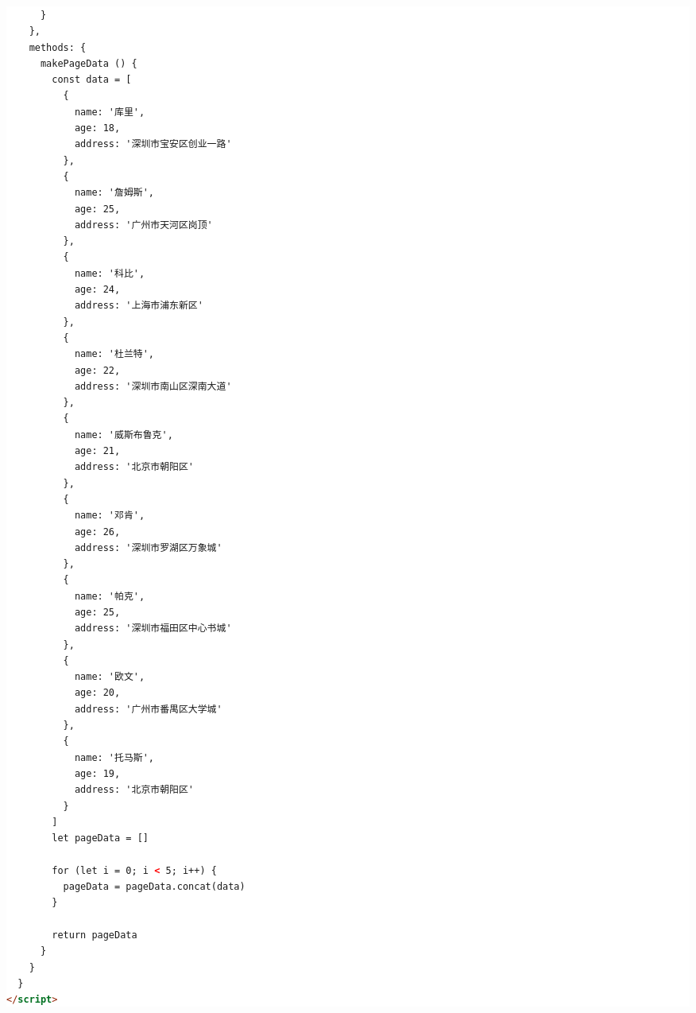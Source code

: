 ```html
      }
    },
    methods: {
      makePageData () {
        const data = [
          {
            name: '库里',
            age: 18,
            address: '深圳市宝安区创业一路'
          },
          {
            name: '詹姆斯',
            age: 25,
            address: '广州市天河区岗顶'
          },
          {
            name: '科比',
            age: 24,
            address: '上海市浦东新区'
          },
          {
            name: '杜兰特',
            age: 22,
            address: '深圳市南山区深南大道'
          },
          {
            name: '威斯布鲁克',
            age: 21,
            address: '北京市朝阳区'
          },
          {
            name: '邓肯',
            age: 26,
            address: '深圳市罗湖区万象城'
          },
          {
            name: '帕克',
            age: 25,
            address: '深圳市福田区中心书城'
          },
          {
            name: '欧文',
            age: 20,
            address: '广州市番禺区大学城'
          },
          {
            name: '托马斯',
            age: 19,
            address: '北京市朝阳区'
          }
        ]
        let pageData = []

        for (let i = 0; i < 5; i++) {
          pageData = pageData.concat(data)
        }

        return pageData
      }
    }
  }
</script>
```